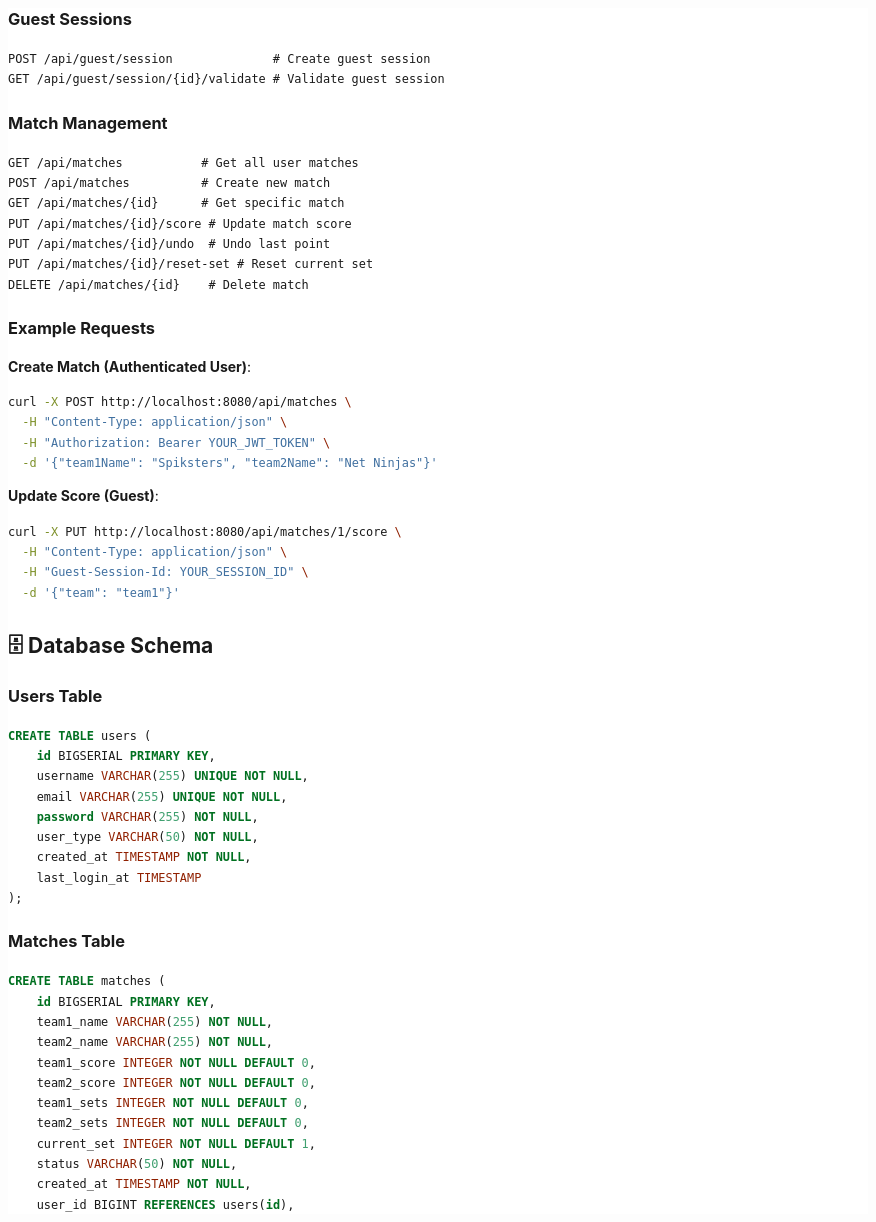 ### Guest Sessions
```http
POST /api/guest/session              # Create guest session
GET /api/guest/session/{id}/validate # Validate guest session
```

### Match Management
```http
GET /api/matches           # Get all user matches
POST /api/matches          # Create new match
GET /api/matches/{id}      # Get specific match
PUT /api/matches/{id}/score # Update match score
PUT /api/matches/{id}/undo  # Undo last point
PUT /api/matches/{id}/reset-set # Reset current set
DELETE /api/matches/{id}    # Delete match
```

### Example Requests

**Create Match (Authenticated User)**:
```bash
curl -X POST http://localhost:8080/api/matches \
  -H "Content-Type: application/json" \
  -H "Authorization: Bearer YOUR_JWT_TOKEN" \
  -d '{"team1Name": "Spiksters", "team2Name": "Net Ninjas"}'
```

**Update Score (Guest)**:
```bash
curl -X PUT http://localhost:8080/api/matches/1/score \
  -H "Content-Type: application/json" \
  -H "Guest-Session-Id: YOUR_SESSION_ID" \
  -d '{"team": "team1"}'
```

## 🗄️ Database Schema

### Users Table
```sql
CREATE TABLE users (
    id BIGSERIAL PRIMARY KEY,
    username VARCHAR(255) UNIQUE NOT NULL,
    email VARCHAR(255) UNIQUE NOT NULL,
    password VARCHAR(255) NOT NULL,
    user_type VARCHAR(50) NOT NULL,
    created_at TIMESTAMP NOT NULL,
    last_login_at TIMESTAMP
);
```

### Matches Table
```sql
CREATE TABLE matches (
    id BIGSERIAL PRIMARY KEY,
    team1_name VARCHAR(255) NOT NULL,
    team2_name VARCHAR(255) NOT NULL,
    team1_score INTEGER NOT NULL DEFAULT 0,
    team2_score INTEGER NOT NULL DEFAULT 0,
    team1_sets INTEGER NOT NULL DEFAULT 0,
    team2_sets INTEGER NOT NULL DEFAULT 0,
    current_set INTEGER NOT NULL DEFAULT 1,
    status VARCHAR(50) NOT NULL,
    created_at TIMESTAMP NOT NULL,
    user_id BIGINT REFERENCES users(id),
```